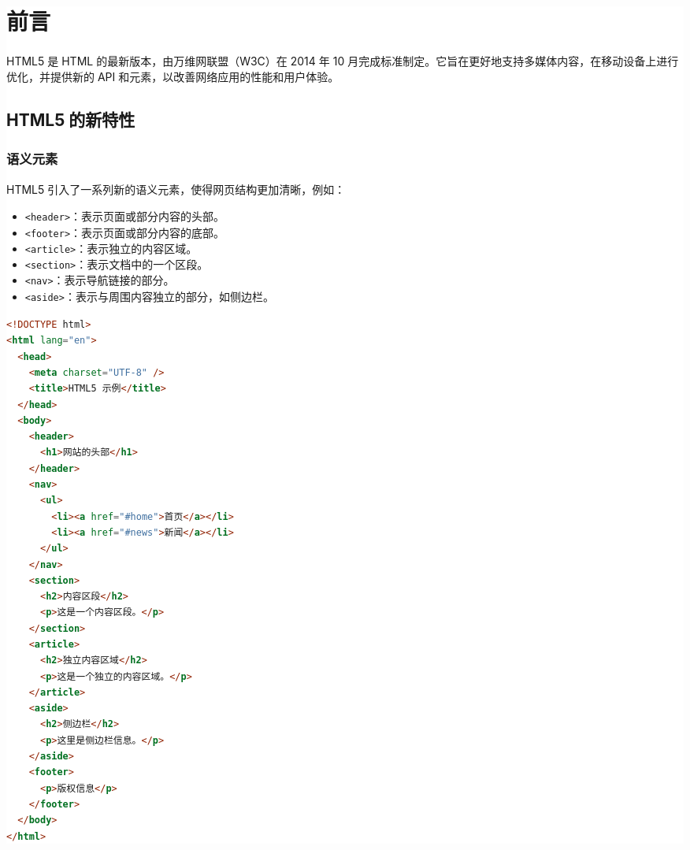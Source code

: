 # 前言

HTML5 是 HTML 的最新版本，由万维网联盟（W3C）在 2014 年 10 月完成标准制定。它旨在更好地支持多媒体内容，在移动设备上进行优化，并提供新的 API 和元素，以改善网络应用的性能和用户体验。

## HTML5 的新特性

### 语义元素

HTML5 引入了一系列新的语义元素，使得网页结构更加清晰，例如：

- `<header>`：表示页面或部分内容的头部。
- `<footer>`：表示页面或部分内容的底部。
- `<article>`：表示独立的内容区域。
- `<section>`：表示文档中的一个区段。
- `<nav>`：表示导航链接的部分。
- `<aside>`：表示与周围内容独立的部分，如侧边栏。

```html
<!DOCTYPE html>
<html lang="en">
  <head>
    <meta charset="UTF-8" />
    <title>HTML5 示例</title>
  </head>
  <body>
    <header>
      <h1>网站的头部</h1>
    </header>
    <nav>
      <ul>
        <li><a href="#home">首页</a></li>
        <li><a href="#news">新闻</a></li>
      </ul>
    </nav>
    <section>
      <h2>内容区段</h2>
      <p>这是一个内容区段。</p>
    </section>
    <article>
      <h2>独立内容区域</h2>
      <p>这是一个独立的内容区域。</p>
    </article>
    <aside>
      <h2>侧边栏</h2>
      <p>这里是侧边栏信息。</p>
    </aside>
    <footer>
      <p>版权信息</p>
    </footer>
  </body>
</html>
```
